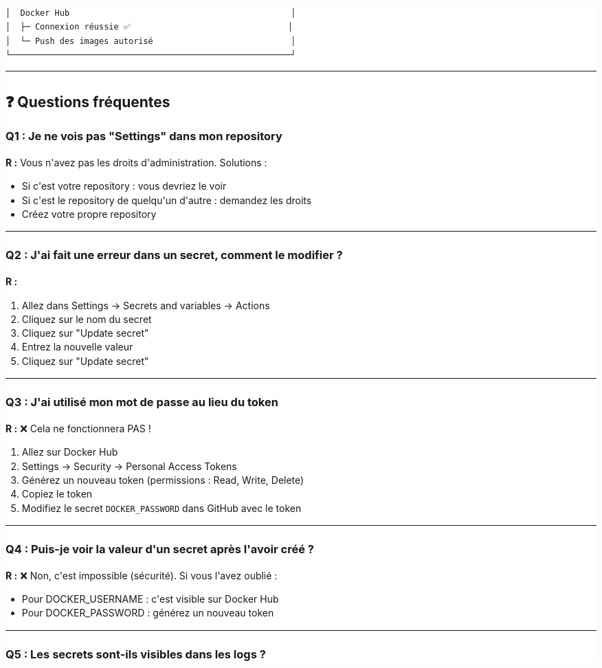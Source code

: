 ```
│  Docker Hub                                             │
│  ├─ Connexion réussie ✅                                │
│  └─ Push des images autorisé                            │
└─────────────────────────────────────────────────────────┘
```

---

## ❓ Questions fréquentes

### **Q1 : Je ne vois pas "Settings" dans mon repository**

**R :** Vous n'avez pas les droits d'administration. Solutions :
- Si c'est votre repository : vous devriez le voir
- Si c'est le repository de quelqu'un d'autre : demandez les droits
- Créez votre propre repository

---

### **Q2 : J'ai fait une erreur dans un secret, comment le modifier ?**

**R :** 
1. Allez dans Settings → Secrets and variables → Actions
2. Cliquez sur le nom du secret
3. Cliquez sur "Update secret"
4. Entrez la nouvelle valeur
5. Cliquez sur "Update secret"

---

### **Q3 : J'ai utilisé mon mot de passe au lieu du token**

**R :** ❌ Cela ne fonctionnera PAS !
1. Allez sur Docker Hub
2. Settings → Security → Personal Access Tokens
3. Générez un nouveau token (permissions : Read, Write, Delete)
4. Copiez le token
5. Modifiez le secret `DOCKER_PASSWORD` dans GitHub avec le token

---

### **Q4 : Puis-je voir la valeur d'un secret après l'avoir créé ?**

**R :** ❌ Non, c'est impossible (sécurité). Si vous l'avez oublié :
- Pour DOCKER_USERNAME : c'est visible sur Docker Hub
- Pour DOCKER_PASSWORD : générez un nouveau token

---

### **Q5 : Les secrets sont-ils visibles dans les logs ?**
